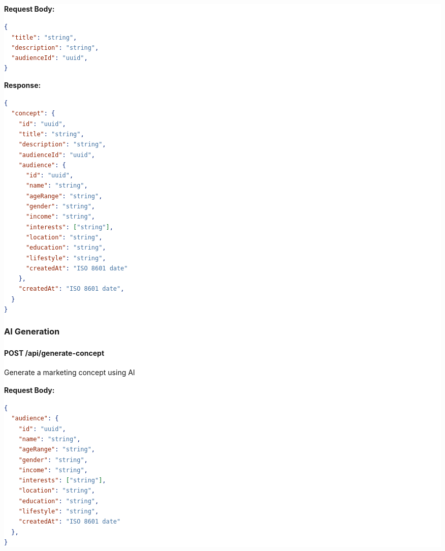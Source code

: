 **Request Body:**
```json
{
  "title": "string",
  "description": "string",
  "audienceId": "uuid",
}
```

**Response:**
```json
{
  "concept": {
    "id": "uuid",
    "title": "string",
    "description": "string",
    "audienceId": "uuid",
    "audience": {
      "id": "uuid",
      "name": "string",
      "ageRange": "string",
      "gender": "string",
      "income": "string",
      "interests": ["string"],
      "location": "string",
      "education": "string",
      "lifestyle": "string",
      "createdAt": "ISO 8601 date"
    },
    "createdAt": "ISO 8601 date",
  }
}
```

### AI Generation

#### POST /api/generate-concept
Generate a marketing concept using AI

**Request Body:**
```json
{
  "audience": {
    "id": "uuid",
    "name": "string",
    "ageRange": "string",
    "gender": "string",
    "income": "string",
    "interests": ["string"],
    "location": "string",
    "education": "string",
    "lifestyle": "string",
    "createdAt": "ISO 8601 date"
  },
}
```
